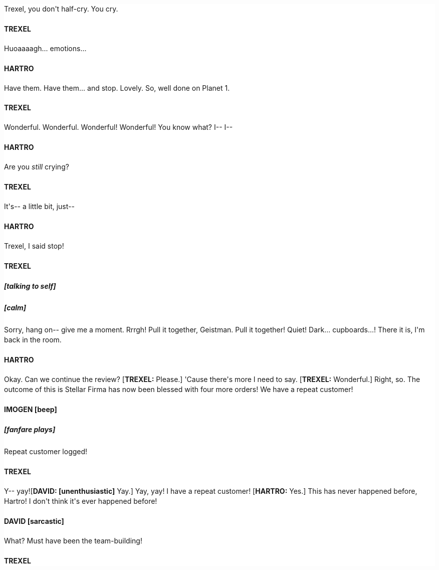 Trexel, you don't half-cry. You cry.

#### TREXEL

Huoaaaagh... emotions...

#### HARTRO

Have them. Have them... and stop. Lovely. So, well done on Planet 1.

#### TREXEL

Wonderful. Wonderful. Wonderful! Wonderful! You know what? I-- I--

#### HARTRO

Are you *still* crying?

#### TREXEL

It's-- a little bit, just--

#### HARTRO

Trexel, I said stop!

#### TREXEL

##### [talking to self]

##### [calm]

Sorry, hang on-- give me a moment.  Rrrgh! Pull it together, Geistman. Pull it together! Quiet! Dark... cupboards...! There it is, I'm back in the room.

#### HARTRO

Okay. Can we continue the review? [__TREXEL:__ Please.] 'Cause there's more I need to say. [__TREXEL:__ Wonderful.] Right, so. The outcome of this is Stellar Firma has now been blessed with four more orders! We have a repeat customer!

#### IMOGEN [beep]

##### [fanfare plays]

Repeat customer logged!

#### TREXEL

Y-- yay![__DAVID: [unenthusiastic]__ Yay.] Yay, yay! I have a repeat customer! [__HARTRO:__ Yes.] This has never happened before, Hartro! I don't think it's ever happened before!

#### DAVID [sarcastic]

What? Must have been the team-building!

#### TREXEL
